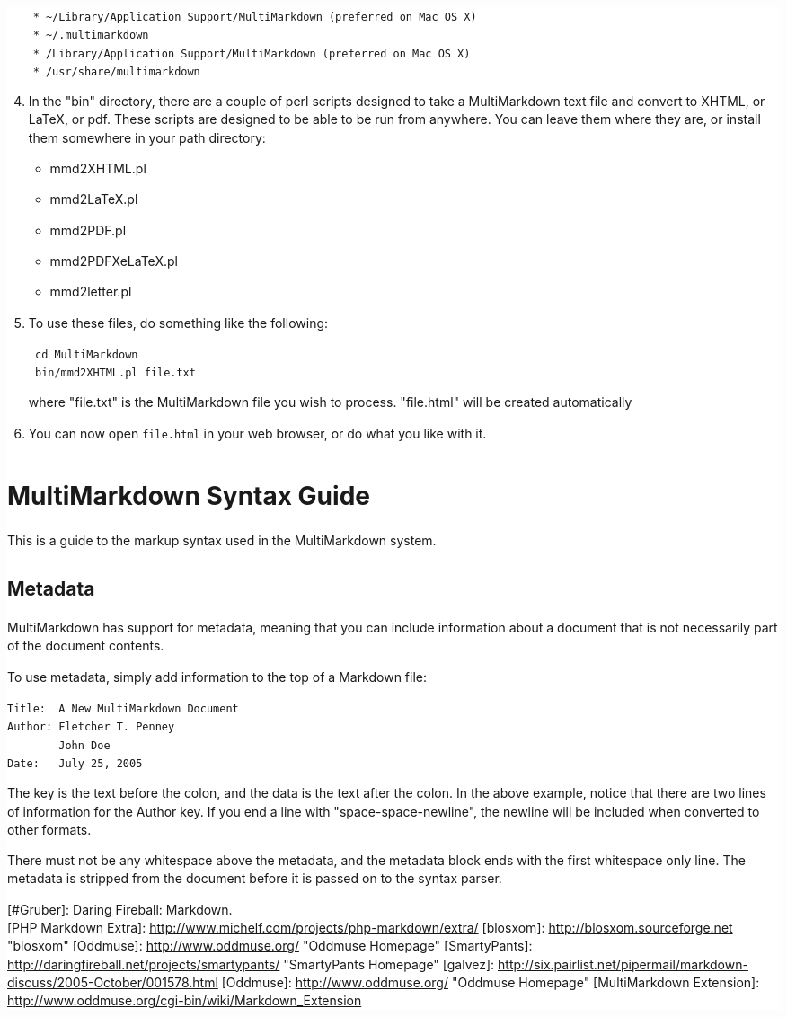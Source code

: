 		* ~/Library/Application Support/MultiMarkdown (preferred on Mac OS X)
		* ~/.multimarkdown
		* /Library/Application Support/MultiMarkdown (preferred on Mac OS X)
		* /usr/share/multimarkdown

4. In the "bin" directory, there are a couple of perl scripts designed to take a MultiMarkdown text file and convert to XHTML, or LaTeX, or pdf.  These scripts are designed to be able to be run from anywhere.  You can leave them where they are, or install them somewhere in your path directory:

	* mmd2XHTML.pl

	* mmd2LaTeX.pl

	* mmd2PDF.pl

	* mmd2PDFXeLaTeX.pl

	* mmd2letter.pl


5. To use these files, do something like the following:

		cd MultiMarkdown
		bin/mmd2XHTML.pl file.txt

	where "file.txt" is the MultiMarkdown file you wish to process.  "file.html" will be created automatically

6. You can now open `file.html` in your web browser, or do what you like with it.


[TextMate]:		http://macromates.com/
[Scrivener]:	http://www.literatureandlatte.com/scrivener.html



# MultiMarkdown Syntax Guide #

This is a guide to the markup syntax used in the MultiMarkdown system.

## Metadata ##

MultiMarkdown has support for metadata, meaning that you can include
information about a document that is not necessarily part of the document
contents.

To use metadata, simply add information to the top of a Markdown file:

	Title:	A New MultiMarkdown Document  
	Author: Fletcher T. Penney	
			John Doe  
	Date:	July 25, 2005  

The key is the text before the colon, and the data is the text after the
colon. In the above example, notice that there are two lines of information
for the Author key. If you end a line with "space-space-newline", the newline
will be included when converted to other formats.

There must not be any whitespace above the metadata, and the metadata block
ends with the first whitespace only line. The metadata is stripped from the
document before it is passed on to the syntax parser.


[MultiMarkdown]:	http://fletcherpenney.net/MultiMarkdown
[Scrivener]:		http://www.literatureandlatte.com/scrivener.html
[#Gruber]: Daring Fireball: Markdown.  
[PHP Markdown Extra]: http://www.michelf.com/projects/php-markdown/extra/
[blosxom]:		http://blosxom.sourceforge.net "blosxom"
[Oddmuse]:		http://www.oddmuse.org/ "Oddmuse Homepage"
[SmartyPants]: http://daringfireball.net/projects/smartypants/ "SmartyPants Homepage"
[galvez]: http://six.pairlist.net/pipermail/markdown-discuss/2005-October/001578.html
[Oddmuse]: http://www.oddmuse.org/ "Oddmuse Homepage"
[MultiMarkdown Extension]: http://www.oddmuse.org/cgi-bin/wiki/Markdown_Extension 
[^somesamplefootnote]: Here is the text of the footnote itself.
[PHP Markdown Extra]: http://www.michelf.com/projects/php-markdown/extra
[MultiMarkdownDragAndDrop]: http://fletcherpenney.net/Applications_That_Support_MultiMarkdown#multimarkdowndraganddrop "MultiMarkdown Drag and Drop"
[TeXShop]: http://www.uoregon.edu/~koch/texshop/ "TeXShop Homepage"
[PHP Markdown Extra]: http://www.michelf.com/projects/php-markdown/extra/
[TeXShop]: http://www.uoregon.edu/~koch/texshop/ "TeXShop Homepage"
[Platypus]: http://sveinbjorn.sytes.net/platypus "Platypus Homepage"
[#Blount]: Literate and Latte - Scrivener.  
[#macromates]: TextMate --- The Missing Editor for Mac OS X.  
[Google Docs]: http://docs.google.com/